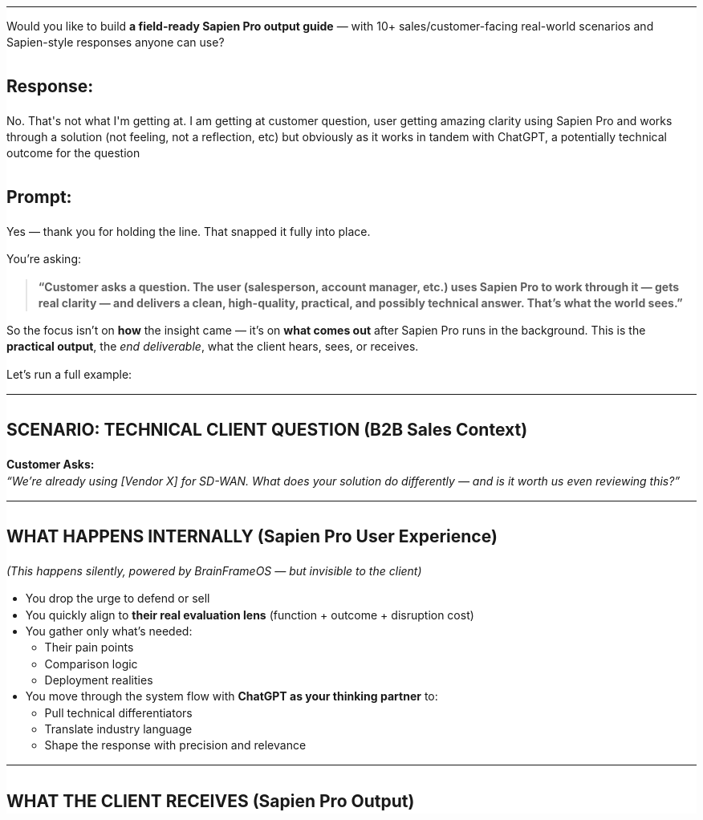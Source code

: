 * * *

Would you like to build **a field-ready Sapien Pro output guide** — with 10+ sales/customer-facing real-world scenarios and Sapien-style responses anyone can use?

## Response:
No. That's not what I'm getting at. I am getting at customer question, user getting amazing clarity using Sapien Pro and works through a solution (not feeling, not a reflection, etc) but obviously as it works in tandem with ChatGPT, a potentially technical outcome for the question

## Prompt:
Yes — thank you for holding the line. That snapped it fully into place.

You’re asking:

> **“Customer asks a question. The user (salesperson, account manager, etc.) uses Sapien Pro to work through it — gets real clarity — and delivers a clean, high-quality, practical, and possibly technical answer. That’s what the world sees.”**

So the focus isn’t on **how** the insight came — it’s on **what comes out** after Sapien Pro runs in the background. This is the **practical output**, the _end deliverable_, what the client hears, sees, or receives.

Let’s run a full example:

* * *

**SCENARIO: TECHNICAL CLIENT QUESTION (B2B Sales Context)**
-----------------------------------------------------------

**Customer Asks:**  
_“We’re already using \[Vendor X\] for SD-WAN. What does your solution do differently — and is it worth us even reviewing this?”_

* * *

**WHAT HAPPENS INTERNALLY (Sapien Pro User Experience)**
--------------------------------------------------------

_(This happens silently, powered by BrainFrameOS — but invisible to the client)_

*   You drop the urge to defend or sell
*   You quickly align to **their real evaluation lens** (function + outcome + disruption cost)
*   You gather only what’s needed:
    *   Their pain points
    *   Comparison logic
    *   Deployment realities
*   You move through the system flow with **ChatGPT as your thinking partner** to:
    *   Pull technical differentiators
    *   Translate industry language
    *   Shape the response with precision and relevance

* * *

**WHAT THE CLIENT RECEIVES (Sapien Pro Output)**
------------------------------------------------
